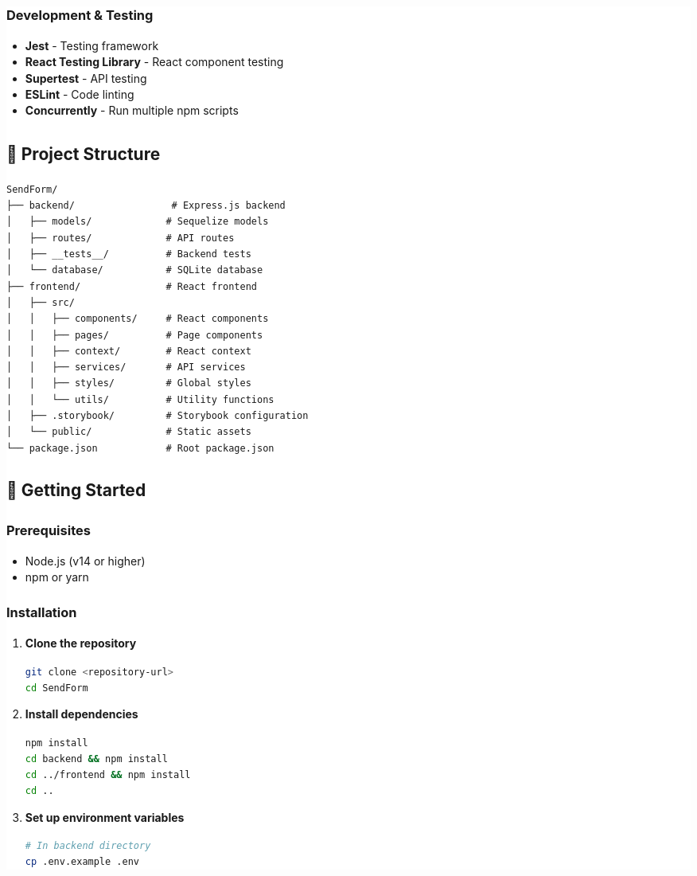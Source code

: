 ### Development & Testing
- **Jest** - Testing framework
- **React Testing Library** - React component testing
- **Supertest** - API testing
- **ESLint** - Code linting
- **Concurrently** - Run multiple npm scripts

## 📁 Project Structure

```
SendForm/
├── backend/                 # Express.js backend
│   ├── models/             # Sequelize models
│   ├── routes/             # API routes
│   ├── __tests__/          # Backend tests
│   └── database/           # SQLite database
├── frontend/               # React frontend
│   ├── src/
│   │   ├── components/     # React components
│   │   ├── pages/          # Page components
│   │   ├── context/        # React context
│   │   ├── services/       # API services
│   │   ├── styles/         # Global styles
│   │   └── utils/          # Utility functions
│   ├── .storybook/         # Storybook configuration
│   └── public/             # Static assets
└── package.json            # Root package.json
```

## 🚀 Getting Started

### Prerequisites
- Node.js (v14 or higher)
- npm or yarn

### Installation

1. **Clone the repository**
   ```bash
   git clone <repository-url>
   cd SendForm
   ```

2. **Install dependencies**
   ```bash
   npm install
   cd backend && npm install
   cd ../frontend && npm install
   cd ..
   ```

3. **Set up environment variables**
   ```bash
   # In backend directory
   cp .env.example .env
   ```
